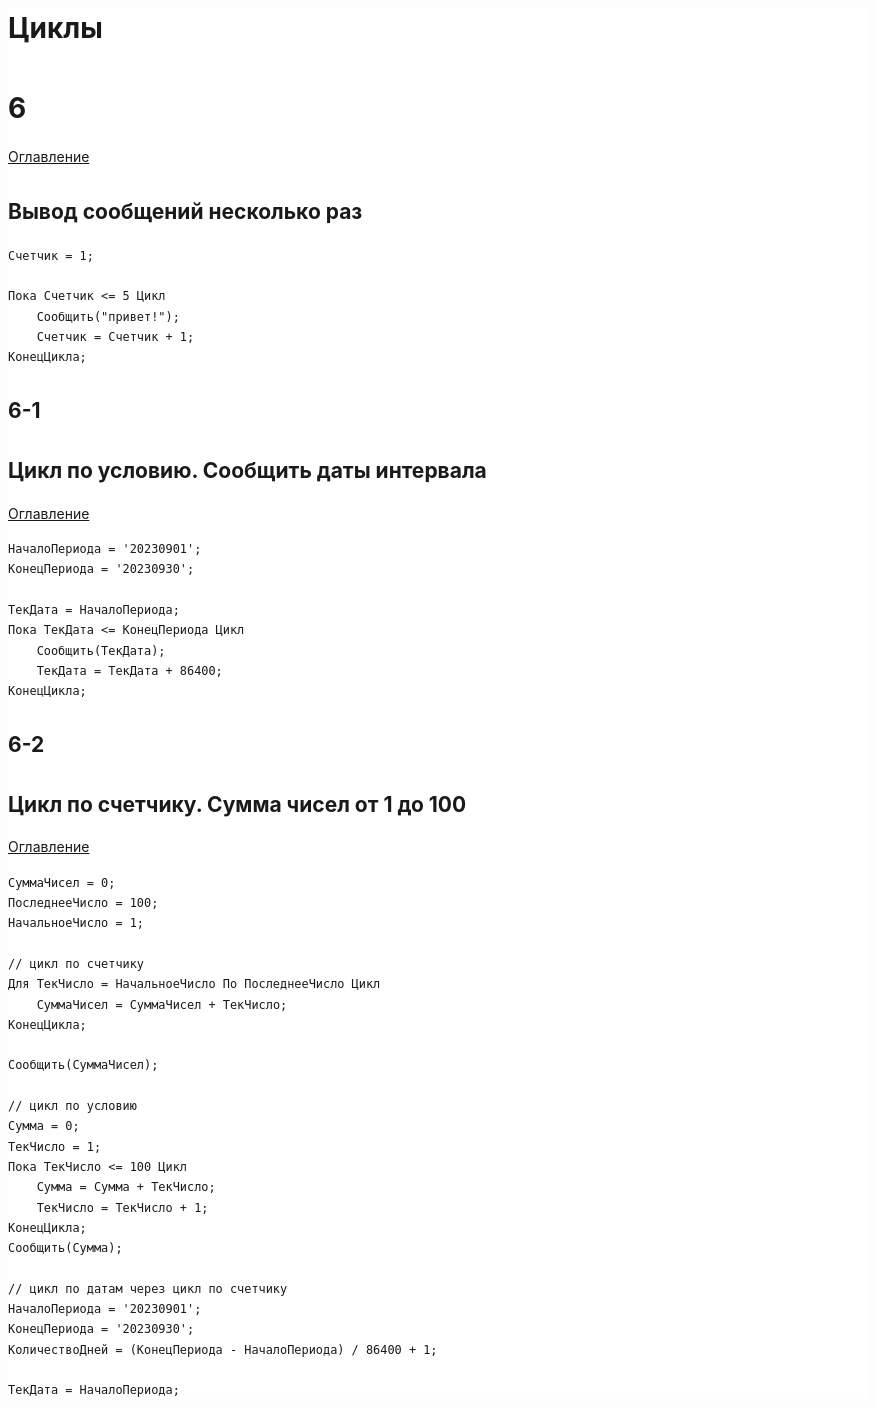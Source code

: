 # Циклы 
# 6
[Оглавление](#Oglavlenie)

## Вывод сообщений несколько раз
```
Счетчик = 1;

Пока Счетчик <= 5 Цикл
	Сообщить("привет!");
	Счетчик = Счетчик + 1;
КонецЦикла;
```
## 6-1
## Цикл по условию. Сообщить даты интервала
[Оглавление](#Oglavlenie)
```
НачалоПериода = '20230901';
КонецПериода = '20230930';

ТекДата = НачалоПериода;
Пока ТекДата <= КонецПериода Цикл
	Сообщить(ТекДата);
	ТекДата = ТекДата + 86400;
КонецЦикла;
```
## 6-2
## Цикл по счетчику. Сумма чисел от 1 до 100
[Оглавление](#Oglavlenie)

```
СуммаЧисел = 0;
ПоследнееЧисло = 100;
НачальноеЧисло = 1;

// цикл по счетчику
Для ТекЧисло = НачальноеЧисло По ПоследнееЧисло Цикл
	СуммаЧисел = СуммаЧисел + ТекЧисло;
КонецЦикла;

Сообщить(СуммаЧисел);

// цикл по условию
Сумма = 0;
ТекЧисло = 1;
Пока ТекЧисло <= 100 Цикл
	Сумма = Сумма + ТекЧисло;
	ТекЧисло = ТекЧисло + 1;
КонецЦикла;
Сообщить(Сумма);

// цикл по датам через цикл по счетчику
НачалоПериода = '20230901';
КонецПериода = '20230930';
КоличествоДней = (КонецПериода - НачалоПериода) / 86400 + 1;

ТекДата = НачалоПериода;
```